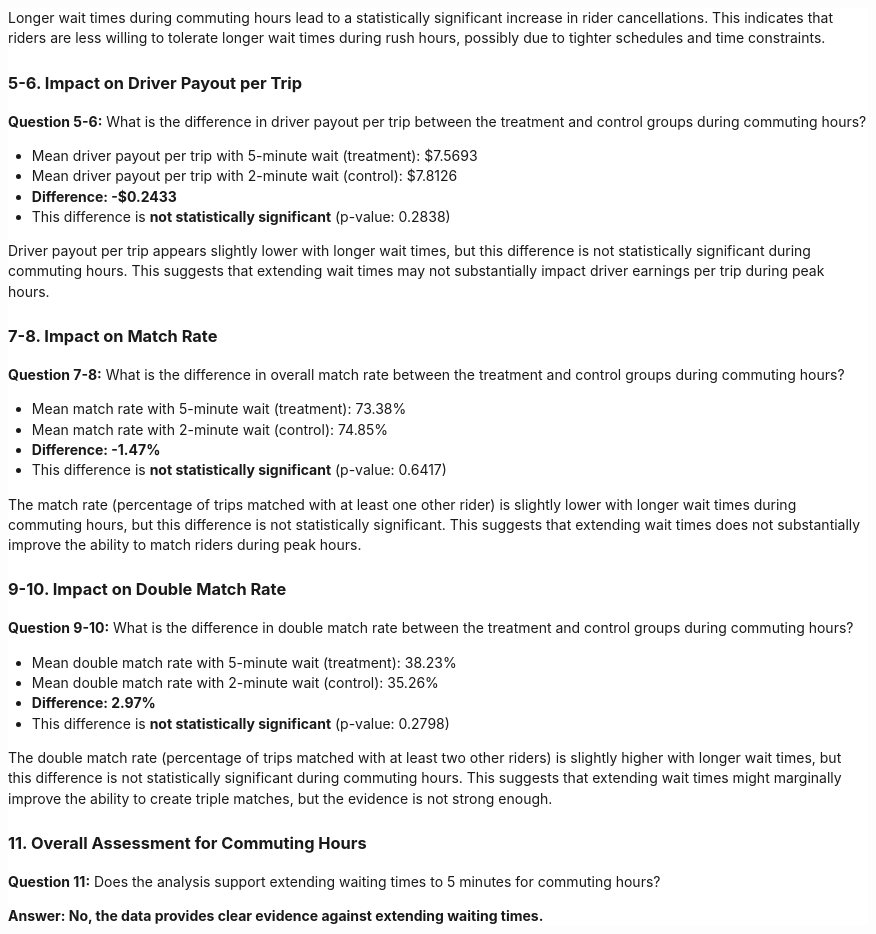 Longer wait times during commuting hours lead to a statistically significant increase in rider cancellations. This indicates that riders are less willing to tolerate longer wait times during rush hours, possibly due to tighter schedules and time constraints.

### 5-6. Impact on Driver Payout per Trip

**Question 5-6:** What is the difference in driver payout per trip between the treatment and control groups during commuting hours?

- Mean driver payout per trip with 5-minute wait (treatment): $7.5693
- Mean driver payout per trip with 2-minute wait (control): $7.8126
- **Difference: -$0.2433**
- This difference is **not statistically significant** (p-value: 0.2838)

Driver payout per trip appears slightly lower with longer wait times, but this difference is not statistically significant during commuting hours. This suggests that extending wait times may not substantially impact driver earnings per trip during peak hours.

### 7-8. Impact on Match Rate

**Question 7-8:** What is the difference in overall match rate between the treatment and control groups during commuting hours?

- Mean match rate with 5-minute wait (treatment): 73.38%
- Mean match rate with 2-minute wait (control): 74.85%
- **Difference: -1.47%**
- This difference is **not statistically significant** (p-value: 0.6417)

The match rate (percentage of trips matched with at least one other rider) is slightly lower with longer wait times during commuting hours, but this difference is not statistically significant. This suggests that extending wait times does not substantially improve the ability to match riders during peak hours.

### 9-10. Impact on Double Match Rate

**Question 9-10:** What is the difference in double match rate between the treatment and control groups during commuting hours?

- Mean double match rate with 5-minute wait (treatment): 38.23%
- Mean double match rate with 2-minute wait (control): 35.26%
- **Difference: 2.97%**
- This difference is **not statistically significant** (p-value: 0.2798)

The double match rate (percentage of trips matched with at least two other riders) is slightly higher with longer wait times, but this difference is not statistically significant during commuting hours. This suggests that extending wait times might marginally improve the ability to create triple matches, but the evidence is not strong enough.

### 11. Overall Assessment for Commuting Hours

**Question 11:** Does the analysis support extending waiting times to 5 minutes for commuting hours?

**Answer: No, the data provides clear evidence against extending waiting times.**
